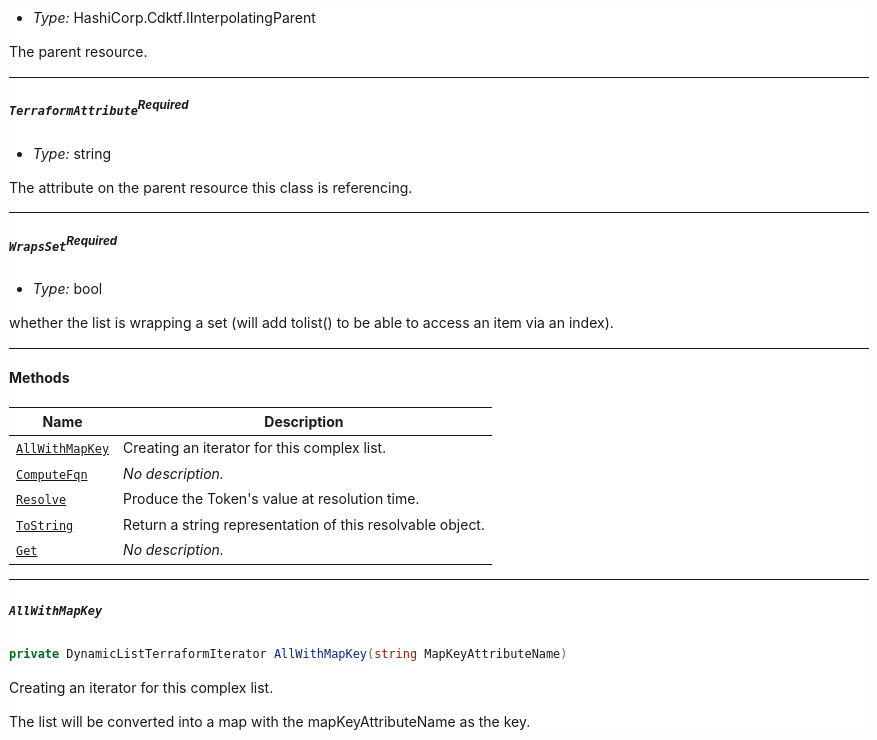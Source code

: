 - *Type:* HashiCorp.Cdktf.IInterpolatingParent

The parent resource.

---

##### `TerraformAttribute`<sup>Required</sup> <a name="TerraformAttribute" id="rhizo-co-terraform-provider-oci.dataOciOpsiDatabaseInsights.DataOciOpsiDatabaseInsightsDatabaseInsightsCollectionItemsConnectionCredentialDetailsList.Initializer.parameter.terraformAttribute"></a>

- *Type:* string

The attribute on the parent resource this class is referencing.

---

##### `WrapsSet`<sup>Required</sup> <a name="WrapsSet" id="rhizo-co-terraform-provider-oci.dataOciOpsiDatabaseInsights.DataOciOpsiDatabaseInsightsDatabaseInsightsCollectionItemsConnectionCredentialDetailsList.Initializer.parameter.wrapsSet"></a>

- *Type:* bool

whether the list is wrapping a set (will add tolist() to be able to access an item via an index).

---

#### Methods <a name="Methods" id="Methods"></a>

| **Name** | **Description** |
| --- | --- |
| <code><a href="#rhizo-co-terraform-provider-oci.dataOciOpsiDatabaseInsights.DataOciOpsiDatabaseInsightsDatabaseInsightsCollectionItemsConnectionCredentialDetailsList.allWithMapKey">AllWithMapKey</a></code> | Creating an iterator for this complex list. |
| <code><a href="#rhizo-co-terraform-provider-oci.dataOciOpsiDatabaseInsights.DataOciOpsiDatabaseInsightsDatabaseInsightsCollectionItemsConnectionCredentialDetailsList.computeFqn">ComputeFqn</a></code> | *No description.* |
| <code><a href="#rhizo-co-terraform-provider-oci.dataOciOpsiDatabaseInsights.DataOciOpsiDatabaseInsightsDatabaseInsightsCollectionItemsConnectionCredentialDetailsList.resolve">Resolve</a></code> | Produce the Token's value at resolution time. |
| <code><a href="#rhizo-co-terraform-provider-oci.dataOciOpsiDatabaseInsights.DataOciOpsiDatabaseInsightsDatabaseInsightsCollectionItemsConnectionCredentialDetailsList.toString">ToString</a></code> | Return a string representation of this resolvable object. |
| <code><a href="#rhizo-co-terraform-provider-oci.dataOciOpsiDatabaseInsights.DataOciOpsiDatabaseInsightsDatabaseInsightsCollectionItemsConnectionCredentialDetailsList.get">Get</a></code> | *No description.* |

---

##### `AllWithMapKey` <a name="AllWithMapKey" id="rhizo-co-terraform-provider-oci.dataOciOpsiDatabaseInsights.DataOciOpsiDatabaseInsightsDatabaseInsightsCollectionItemsConnectionCredentialDetailsList.allWithMapKey"></a>

```csharp
private DynamicListTerraformIterator AllWithMapKey(string MapKeyAttributeName)
```

Creating an iterator for this complex list.

The list will be converted into a map with the mapKeyAttributeName as the key.
